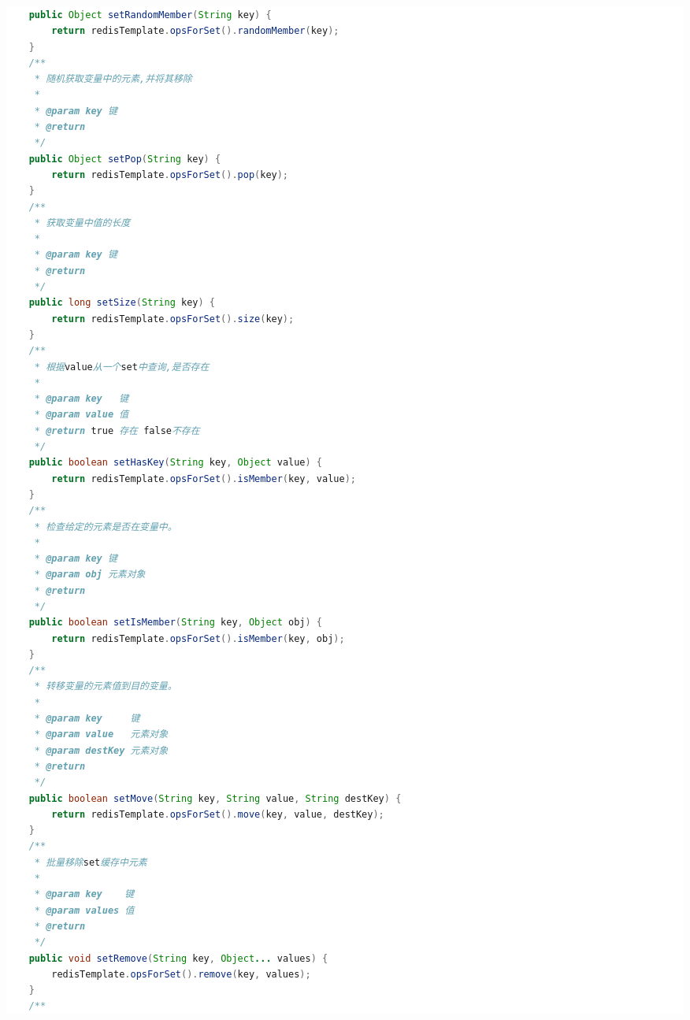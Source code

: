 ```java
    public Object setRandomMember(String key) {
        return redisTemplate.opsForSet().randomMember(key);
    }
    /**
     * 随机获取变量中的元素,并将其移除
     *
     * @param key 键
     * @return
     */
    public Object setPop(String key) {
        return redisTemplate.opsForSet().pop(key);
    }
    /**
     * 获取变量中值的长度
     *
     * @param key 键
     * @return
     */
    public long setSize(String key) {
        return redisTemplate.opsForSet().size(key);
    }
    /**
     * 根据value从一个set中查询,是否存在
     *
     * @param key   键
     * @param value 值
     * @return true 存在 false不存在
     */
    public boolean setHasKey(String key, Object value) {
        return redisTemplate.opsForSet().isMember(key, value);
    }
    /**
     * 检查给定的元素是否在变量中。
     *
     * @param key 键
     * @param obj 元素对象
     * @return
     */
    public boolean setIsMember(String key, Object obj) {
        return redisTemplate.opsForSet().isMember(key, obj);
    }
    /**
     * 转移变量的元素值到目的变量。
     *
     * @param key     键
     * @param value   元素对象
     * @param destKey 元素对象
     * @return
     */
    public boolean setMove(String key, String value, String destKey) {
        return redisTemplate.opsForSet().move(key, value, destKey);
    }
    /**
     * 批量移除set缓存中元素
     *
     * @param key    键
     * @param values 值
     * @return
     */
    public void setRemove(String key, Object... values) {
        redisTemplate.opsForSet().remove(key, values);
    }
    /**
```